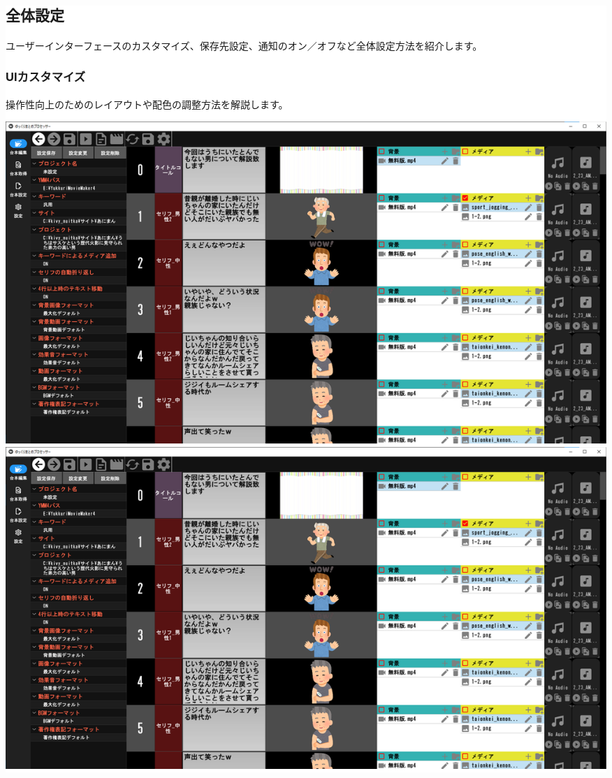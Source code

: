   
  <div id="overall-settings" class="section-content">
    <h2 class="section-title">全体設定</h2>
    <p>ユーザーインターフェースのカスタマイズ、保存先設定、通知のオン／オフなど全体設定方法を紹介します。</p>
    <div class="subsection-card" id="ui-customization">
      <h3 class="subsection-title">UIカスタマイズ</h3>
      <p>操作性向上のためのレイアウトや配色の調整方法を解説します。</p>
      <!-- カルーセル（例） -->
      <div class="carousel">
        <div class="carousel-track">
          <div class="carousel-slide">
            <img src="/assets/img/製品イメージ1.png" alt="UIカスタマイズ1" title="クリックして拡大表示（全画面）">
          </div>
          <div class="carousel-slide">
            <img src="/assets/img/製品イメージ2.png" alt="UIカスタマイズ2" title="クリックして拡大表示（全画面）">
          </div>
          <div class="carousel-slide">